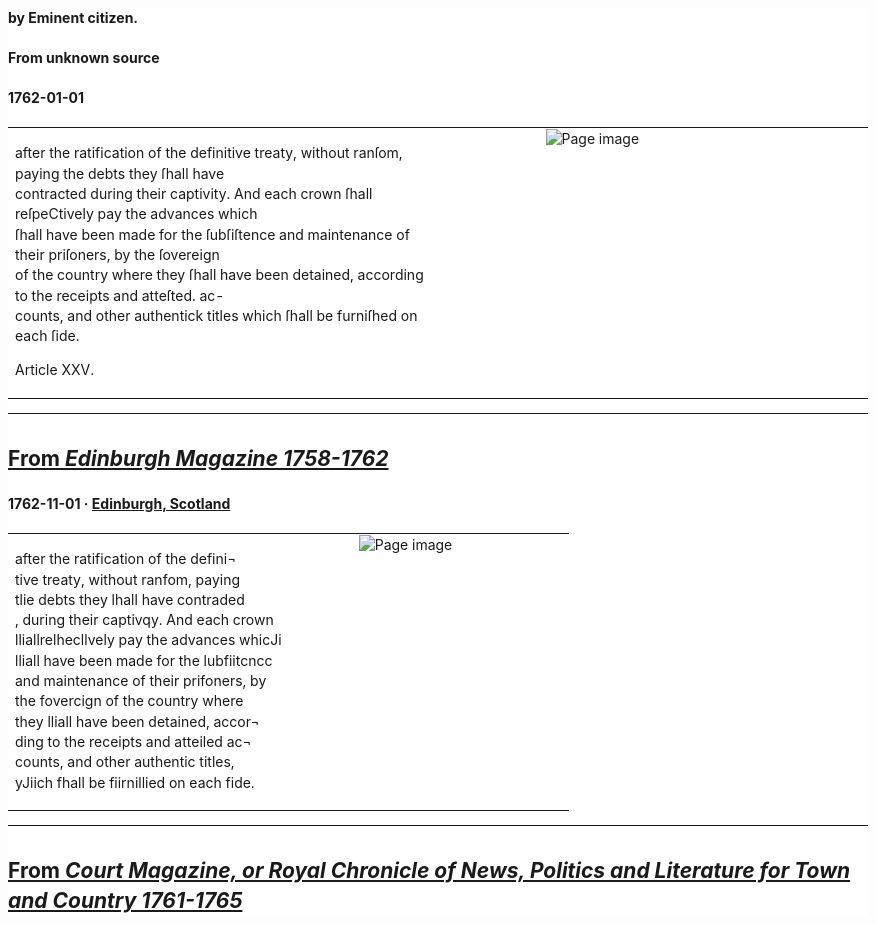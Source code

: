 #### by Eminent citizen.

#### From unknown source

#### 1762-01-01

<table style="width: 100%;"><tr><td style="width: 50%">

  
after the ratification of the definitive treaty, without ranſom, paying the debts they ſhall have  
contracted during their captivity. And each crown ſhall reſpeCtively pay the advances which  
ſhall have been made for the ſubſiſtence and maintenance of their priſoners, by the ſovereign  
of the country where they ſhall have been detained, according to the receipts and atteſted. ac-  
counts, and other authentick titles which ſhall be furniſhed on each ſide.  
  
Article XXV.
</td><td style="width: 50%; max-height: 75%; margin: auto; display: block;">
<img alt="Page image" src="https://iiif.archive.org/image/iiif/2/bim_eighteenth-century_a-full-clear-and-succi_eminent-citizen_1762%2Fbim_eighteenth-century_a-full-clear-and-succi_eminent-citizen_1762_jp2.zip%2Fbim_eighteenth-century_a-full-clear-and-succi_eminent-citizen_1762_jp2%2Fbim_eighteenth-century_a-full-clear-and-succi_eminent-citizen_1762_0015.jp2/pct:13.112687155240346,20.69471624266145,69.10953506698188,9.723581213307241/!600,600/0/default.jpg"/>
</td>
</tr></table>

---

## [From _Edinburgh Magazine 1758-1762_](https://archive.org/details/sim_edinburgh-magazine_1762-11_6/page/n54/mode/1up?view=theater)

#### 1762-11-01 &middot; [Edinburgh, Scotland](http://dbpedia.org/resource/Edinburgh)

<table style="width: 100%;"><tr><td style="width: 50%">

  
after the ratification of the defini¬  
tive treaty, without ranfom, paying  
tlie debts they lhall have contraded  
, during their captivqy. And each crown  
lliallrelhecllvely pay the advances whicJi  
lliall have been made for the lubfiitcncc  
and maintenance of their prifoners, by  
the fovercign of the country where  
they lliall have been detained, accor¬  
ding to the receipts and atteiled ac¬  
counts, and other authentic titles,  
yJiich fhall be fiirnillied on each fide.
</td><td style="width: 50%; max-height: 75%; margin: auto; display: block;">
<img alt="Page image" src="https://iiif.archive.org/image/iiif/2/sim_edinburgh-magazine_1762-11_6%2Fsim_edinburgh-magazine_1762-11_6_jp2.zip%2Fsim_edinburgh-magazine_1762-11_6_jp2%2Fsim_edinburgh-magazine_1762-11_6_0054.jp2/pct:2.7129679869777537,36.898575020955576,38.74118285404232,18.005029337803855/600,/0/default.jpg"/>
</td>
</tr></table>

---

## [From _Court Magazine, or Royal Chronicle of News, Politics and Literature for Town and Country 1761-1765_](https://archive.org/details/sim_court-magazine-or-royal-chronicle-of-news_1762-12_1/page/n45/mode/1up?view=theater)
